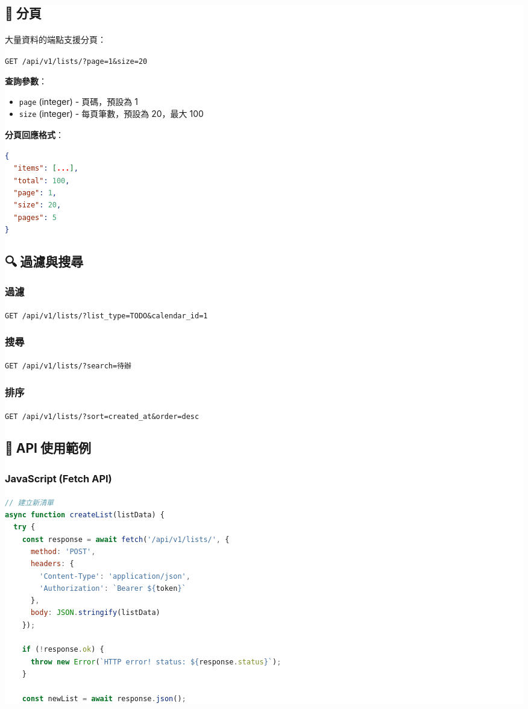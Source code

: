 ## 🔄 分頁

大量資料的端點支援分頁：

```http
GET /api/v1/lists/?page=1&size=20
```

**查詢參數**：
* `page` (integer) - 頁碼，預設為 1
* `size` (integer) - 每頁筆數，預設為 20，最大 100

**分頁回應格式**：

```json
{
  "items": [...],
  "total": 100,
  "page": 1,
  "size": 20,
  "pages": 5
}
```

## 🔍 過濾與搜尋

### 過濾

```http
GET /api/v1/lists/?list_type=TODO&calendar_id=1
```

### 搜尋

```http
GET /api/v1/lists/?search=待辦
```

### 排序

```http
GET /api/v1/lists/?sort=created_at&order=desc
```

## 📱 API 使用範例

### JavaScript (Fetch API)

```javascript
// 建立新清單
async function createList(listData) {
  try {
    const response = await fetch('/api/v1/lists/', {
      method: 'POST',
      headers: {
        'Content-Type': 'application/json',
        'Authorization': `Bearer ${token}`
      },
      body: JSON.stringify(listData)
    });
    
    if (!response.ok) {
      throw new Error(`HTTP error! status: ${response.status}`);
    }
    
    const newList = await response.json();
```